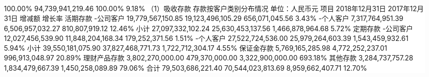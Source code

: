 100.00%
94,739,941,219.46
100.00%
9.18%
（1）吸收存款
存款按客户类别分布情况
单位：人民币元
项目
2018年12月31日
2017年12月31日
增减额
增长率
活期存款
-公司客户
19,779,567,150.85
19,123,496,105.29
656,071,045.56
3.43%
-个人客户
7,317,764,951.39
6,506,957,032.27
810,807,919.12
12.46%
小计
27,097,332,102.24
25,630,453,137.56
1,466,878,964.68
5.72%
定期存款
-公司客户
12,027,456,539.90
11,848,204,168.34
179,252,371.56
1.51%
-个人客户
27,522,724,536.00
25,979,264,603.39
1,543,459,932.61
5.94%
小计
39,550,181,075.90
37,827,468,771.73
1,722,712,304.17
4.55%
保证金存款
5,769,165,285.98
4,772,252,237.01
996,913,048.97
20.89%
理财产品存款
3,802,270,000.00
479,370,000.00
3,322,900,000.00
693.18%
其他存款
3,284,737,757.28
1,834,479,667.39
1,450,258,089.89
79.06%
合计
79,503,686,221.40
70,544,023,813.69
8,959,662,407.71
12.70%